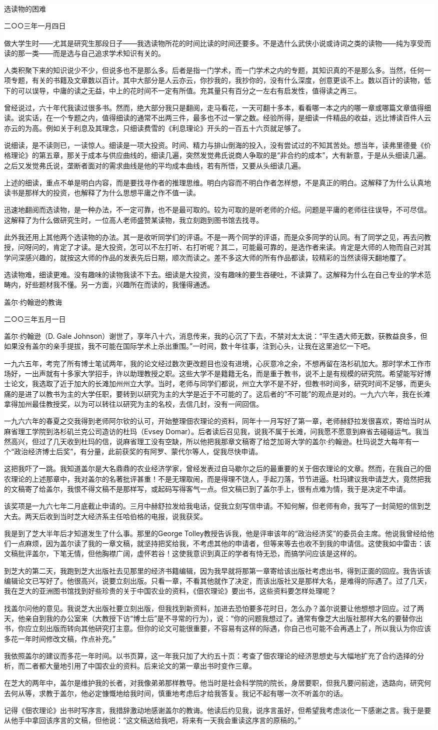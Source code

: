 选读物的困难

二○○三年一月四日

做大学生时——尤其是研究生那段日子——我选读物所花的时间比读的时间还要多。不是选什么武侠小说或诗词之类的读物——纯为享受而读的那一类——而是选与自己追求学术知识有关的。

人类积聚下来的知识说少不少，但说多也不是那么多。后者是指一门学术，而一门学术之内的专题，其知识真的不是那么多。当然，任何一项专题，有关的书籍及文章数以百计。其中大部分是人云亦云，你抄我的，我抄你的，没有什么深度，创意更谈不上。数以百计的读物，低下的可以误导，中庸的读之无益，中上的花时间不一定有所值。充其量只有百分之一左右有启发性，值得读之再三。

曾经说过，六十年代我读过很多书。然而，绝大部分我只是翻阅，走马看花，一天可翻十多本，看看哪一本之内的哪一章或哪篇文章值得细读。说实话，在一个专题之内，值得细读的通常不出两三件，最多也不过一掌之数。经验所得，是细读一件精品的收益，远比博读百件人云亦云的为高。例如关于利息及其理念，只细读费雪的《利息理论》开头的一百五十六页就足够了。

说细读，是不读则已，一读惊人。细读是一项大投资。时间、精力与排山倒海的投入，没有尝试过的不知其苦处。想当年，读弗里德曼《价格理论》的第五章，那关于成本与供应曲线的，细读几遍，突然发觉弗氏说商人争取的是“非合约的成本”，大有新意，于是从头细读几遍。之后又发觉弗氏说，垄断者面对的需求曲线是他的平均成本曲线，若有所悟，又要从头细读几遍。

上述的细读，重点不单是明白内容，而是要找寻作者的推理思维。明白内容而不明白作者怎样想，不是真正的明白。这解释了为什么认真地读书是那样大的投资，也解释了为什么思想平庸之作不值一读。

迅速地翻阅而选读物，是一种办法，不一定可靠，也不是最可取的。较为可取的是听老师的介绍。问题是平庸的老师往往误导，不可尽信。这解释了为什么做研究生时，一位高人老师盛赞某读物，我立刻跑到图书馆去找寻。

此外我还用上其他两个选读物的办法。其一是收听同学们的评语。不是一两个同学的评语，而是众多同学的认同。有了同学之见，再去问教授，问呀问的，肯定了才读。是大投资，怎可以不左打听、右打听呢？其二，可能最可靠的，是选作者来读。肯定是大师的人物而自己对其学问深感兴趣的，就按这大师的作品的发表先后日期，顺次而读之。差不多这大师的所有作品都读，较精彩的当然读得天翻地覆了。

选读物难，细读更难。没有趣味的读物我读不下去。细读是大投资，没有趣味的要生吞硬吐，不读算了。这解释为什么在自己专业的学术范畴内，好些题材我不懂。另一方面，兴趣所在而读的，我懂得通透。



盖尔·约翰逊的教诲

二○○三年五月一日

盖尔·约翰逊（D. Gale Johnson）谢世了，享年八十六，消息传来，我的心沉了下去，不禁对太太说：“平生遇大师无数，获教益良多，但如果没有盖尔的亲手提拔，我不可能在国际学术上杀出重围。”一时间，数十年往事，注到心头，让我在这里追忆一下吧。

一九六五年，考完了所有博士笔试两年，我的论文经过数次更改题目也没有进境，心灰意冷之余，不想再留在洛杉矶加大。那时学术工作市场好，一出声就有十多家大学招手，许以助理教授之职。这些大学不是籍籍无名，而是重于教书，说不上是有规模的研究院。希望能写好博士论文，我选取了近于加大的长滩加州州立大学。当时，老师与同学们都说，州立大学不是不好，但教书时间多，研究时间不足够，而更头痛的是进了以教书为主的大学任职，要转到以研究为主的大学是近于不可能的了。这后者的“不可能”的观点是对的。一九六六年，我在长滩拿得加州最佳教授奖，以为可以转往以研究为主的名校，去信几封，没有一间回信。

一九六六年的春夏之交我得到老师阿尔钦的认可，开始整理佃农理论的资料，同年十一月写好了第一章，老师赫舒拉发很喜欢，寄给当时从麻省理工学院到洛杉矶兰克公司造访的杜玛（Evsey Domar）。后者读后召见我，说我不属于长滩，问我愿不愿意到麻省去碰碰运气。我当然高兴，但过了几天收到杜玛的信，说麻省理工没有空缺，所以他把我那章文稿寄了给芝加哥大学的盖尔·约翰逊。杜玛说芝大每年有一个“政治经济博士后奖”，有分量，此前获奖的有阿罗、蒙代尔等人，促我尽快申请。

这把我吓了一跳。我知道盖尔是大名鼎鼎的农业经济学家，曾经发表过自马歇尔之后的最重要的关于佃农理论的文章。然而，在我自己的佃农理论的上述那章中，我对盖尔的名著批评甚重！不是无理取闹，而是得理不饶人，手起刀落，节节进逼。杜玛建议我申请芝大，竟然把我的文稿寄了给盖尔，我恨不得文稿不是那样写，或起码写得客气一点。但文稿已到了盖尔手上，很有点难为情，我于是决定不申请。

该奖项是一九六七年二月底截止申请的。三月中赫舒拉发给我电话，促我立刻写信申请。不知何解，但老师有命，我写了一封简短的信到芝大去。两天后收到当时芝大经济系主任哈伯格的电报，说我获奖。

我是到了芝大半年后才知道发生了什么事。那里的George Tolley教授告诉我，他是评审该年的“政治经济奖”的委员会主席。他说我曾经给他们一点麻烦，因为盖尔读了我的一章文稿，就坚持把奖给我，不考虑其他的申请者，但等来等去也收不到我的申请信。这使我如中雷击：该文稿批评盖尔，下笔无情，但他胸襟广阔，虚怀若谷！这使我意识到真正的学者有恃无恐，而搞学问应该是这样的。

到芝大的第二天，我跑到芝大出版社去见那里的经济书籍编辑，因为我早就将那第一章寄给该出版社考虑出书，得到正面的回应。我告诉该编辑论文已写好了。他很高兴，说要立刻出版。只看一章，不看其他就作了决定，而该出版社又是那样大名，是难得的际遇了。过了几天，我在芝大的亚洲图书馆找到好些珍贵的关于中国农业的资料，《佃农理论》要出书，这些资料要怎样处理呢？

找盖尔问他的意见。我说芝大出版社要立刻出版，但我找到新资料，加进去恐怕要多花时日，怎么办？盖尔说要让他想想才回应。过了两天，他亲自到我的办公室来（大教授下访“博士后”是不寻常的行为），说：“你的问题我想过了。通常有像芝大出版社那样大名的要替你出书，你应立刻出版而转向其他研究打主意。但你的论文可能很重要，不容易有这样的际遇，你自己也可能不会再遇上了，所以我认为你应该多花一年时间修改文稿，作点补充。”

我依照盖尔的建议而多花一年时间。以书页算，这一年我只加了大约五十页：考查了佃农理论的经济思想史与大幅地扩充了合约选择的分析，而二者都大量地引用了中国农业的资料。后来论文的第一章出书时变作三章。

在芝大的两年中，盖尔是维护我的长者，对我像弟弟那样教导。他当时是社会科学院的院长，身居要职，但我凡要问前途，选路向，研究何去何从等，求教于盖尔，他必定慷慨地给我时间，慎重地考虑后才给我答复。我记不起有哪一次不听盖尔的话。

记得《佃农理论》出书时写序言，我措辞激动地感谢盖尔的教诲。他读后约见我，说序言虽好，但希望我考虑淡化一下感谢之言。我于是要从他手中拿回该序言的文稿，但他说：“这文稿送给我吧，将来有一天我会重读这序言的原稿的。”
